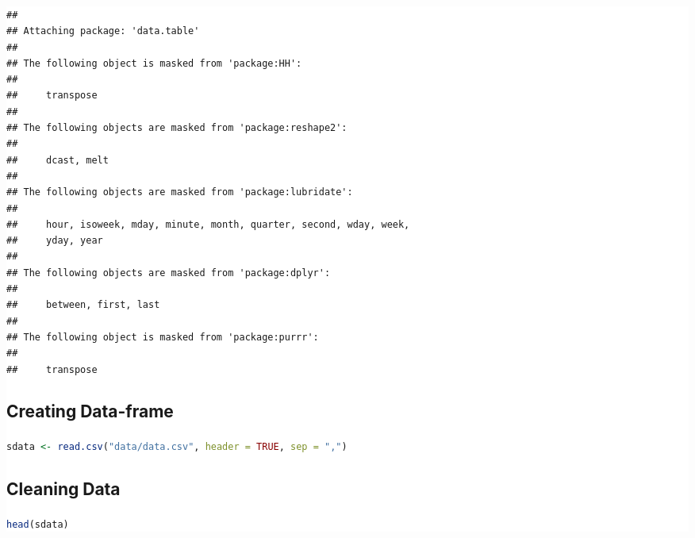     ## 
    ## Attaching package: 'data.table'
    ## 
    ## The following object is masked from 'package:HH':
    ## 
    ##     transpose
    ## 
    ## The following objects are masked from 'package:reshape2':
    ## 
    ##     dcast, melt
    ## 
    ## The following objects are masked from 'package:lubridate':
    ## 
    ##     hour, isoweek, mday, minute, month, quarter, second, wday, week,
    ##     yday, year
    ## 
    ## The following objects are masked from 'package:dplyr':
    ## 
    ##     between, first, last
    ## 
    ## The following object is masked from 'package:purrr':
    ## 
    ##     transpose

## Creating Data-frame

``` r
sdata <- read.csv("data/data.csv", header = TRUE, sep = ",")
```

## Cleaning Data

``` r
head(sdata)
```
